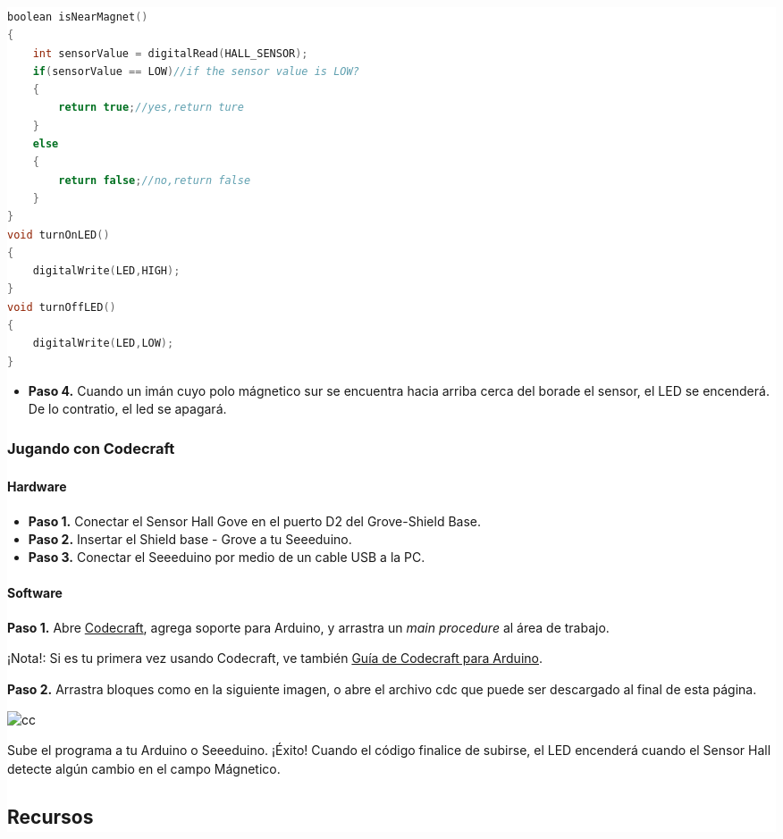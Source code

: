 ```c
boolean isNearMagnet()
{
	int sensorValue = digitalRead(HALL_SENSOR);
	if(sensorValue == LOW)//if the sensor value is LOW?
	{
		return true;//yes,return ture
	}
	else
	{
		return false;//no,return false
	}
}
void turnOnLED()
{
	digitalWrite(LED,HIGH);
}
void turnOffLED()
{
	digitalWrite(LED,LOW);
}
```

- **Paso 4.** Cuando un imán cuyo polo mágnetico sur se encuentra hacia arriba cerca del borade el sensor, el LED se encenderá. De lo contratio, el led se apagará.

### Jugando con Codecraft

#### Hardware

- **Paso 1.** Conectar el Sensor Hall Gove en el puerto D2 del Grove-Shield Base.
- **Paso 2.** Insertar el Shield base - Grove a tu Seeeduino.
- **Paso 3.** Conectar el Seeeduino por medio de un cable USB a la PC.

#### Software

**Paso 1.** Abre [Codecraft](https://ide.chmakered.com/), agrega soporte para Arduino, y arrastra un <em>main procedure</em> al área de trabajo.

¡Nota!:
    Si es tu primera vez usando Codecraft, ve también  [Guía de Codecraft para Arduino](http://wiki.seeedstudio.com/Guide_for_Codecraft_using_Arduino/).

**Paso 2.** Arrastra bloques como en la siguiente imagen, o abre el archivo cdc que puede ser descargado al final de esta página.

![cc](https://raw.githubusercontent.com/SeeedDocument/Grove-Hall_Sensor/master/img/cc_Hall_Sensor.png)

Sube el programa a tu Arduino o Seeeduino. 
¡Éxito!
    Cuando el código finalice de subirse, el LED encenderá cuando el Sensor Hall detecte algún cambio en el campo Mágnetico.

## Recursos
